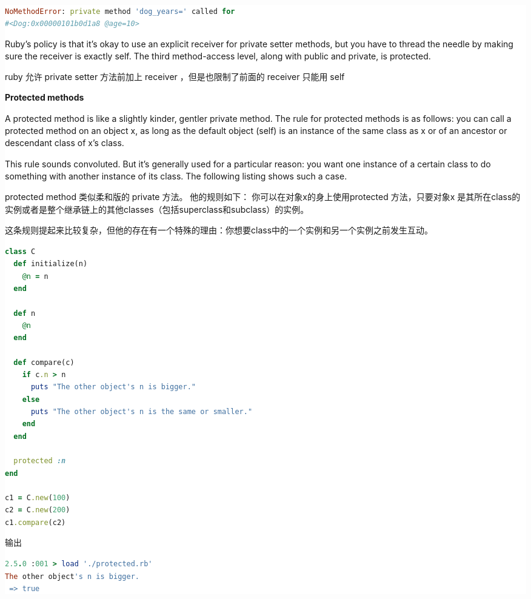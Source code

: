 ```ruby
NoMethodError: private method 'dog_years=' called for
#<Dog:0x00000101b0d1a8 @age=10>
```
Ruby’s policy is that it’s okay to use an explicit receiver for private setter methods, but you have to thread the needle by making sure the receiver is exactly self.
The third method-access level, along with public and private, is protected.

ruby 允许 private setter 方法前加上 receiver ，但是也限制了前面的 receiver 只能用 self

**Protected methods**

A protected method is like a slightly kinder, gentler private method. The rule for protected methods is as follows: you can call a protected method on an object x, as long as the default object (self) is an instance of the same class as x or of an ancestor or descendant class of x’s class.

This rule sounds convoluted. But it’s generally used for a particular reason: you want one instance of a certain class to do something with another instance of its class. The following listing shows such a case.

protected method 类似柔和版的 private 方法。 他的规则如下： 你可以在对象x的身上使用protected 方法，只要对象x 是其所在class的实例或者是整个继承链上的其他classes（包括superclass和subclass）的实例。

这条规则提起来比较复杂，但他的存在有一个特殊的理由：你想要class中的一个实例和另一个实例之前发生互动。

```ruby
class C
  def initialize(n)
    @n = n
  end

  def n
    @n
  end

  def compare(c)
    if c.n > n
      puts "The other object's n is bigger."
    else
      puts "The other object's n is the same or smaller."
    end
  end

  protected :n
end

c1 = C.new(100)
c2 = C.new(200)
c1.compare(c2)
```
输出

```ruby
2.5.0 :001 > load './protected.rb'
The other object's n is bigger.
 => true
```
